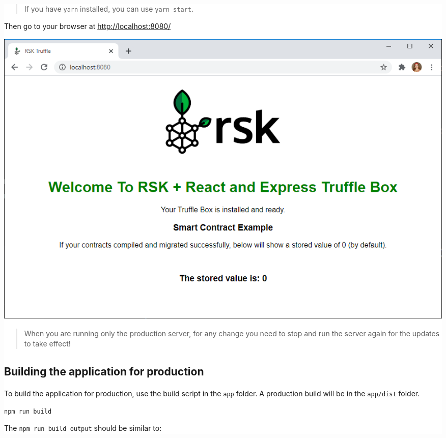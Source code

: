 > If you have `yarn` installed, you can use `yarn start`.

Then go to your browser at [http://localhost:8080/](http://localhost:8080/)

![localhost port 8080](../../images/rsk-react-express-box/image-11.png)

> When you are running only the production server, for any change you need to stop and run the server again for the updates to take effect!

## Building the application for production

To build the application for production, use the build script in the `app` folder. 
A production build will be in the `app/dist` folder.

```javascript
npm run build
```

The `npm run build output` should be similar to:
